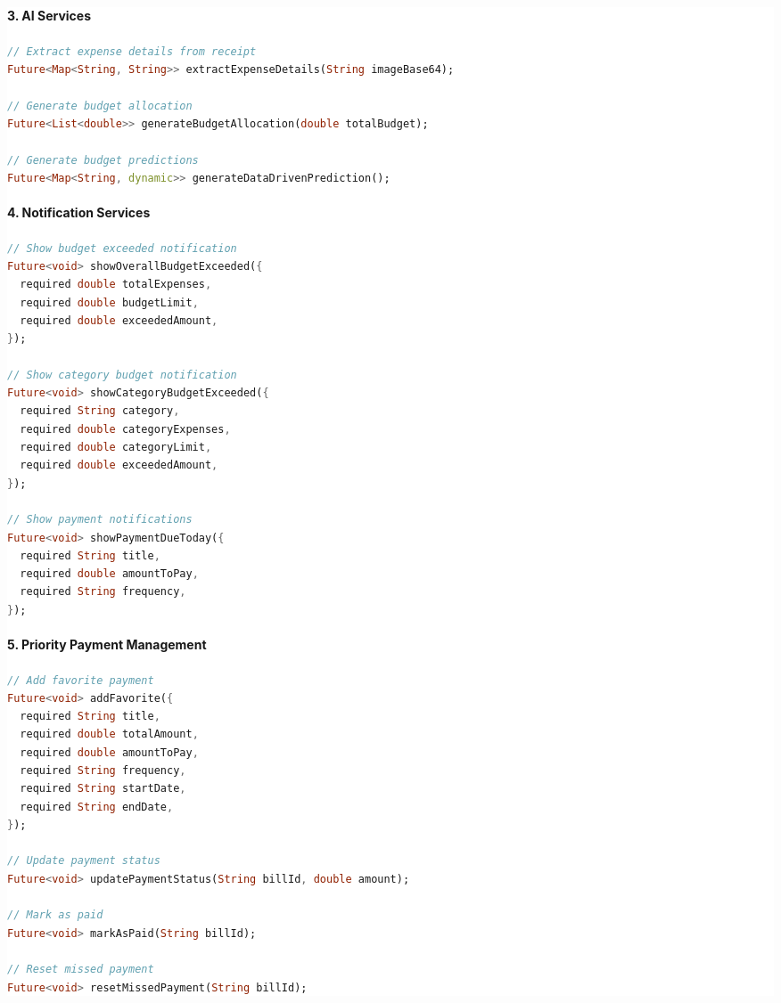 #### **3. AI Services**
```dart
// Extract expense details from receipt
Future<Map<String, String>> extractExpenseDetails(String imageBase64);

// Generate budget allocation
Future<List<double>> generateBudgetAllocation(double totalBudget);

// Generate budget predictions
Future<Map<String, dynamic>> generateDataDrivenPrediction();
```

#### **4. Notification Services**
```dart
// Show budget exceeded notification
Future<void> showOverallBudgetExceeded({
  required double totalExpenses,
  required double budgetLimit,
  required double exceededAmount,
});

// Show category budget notification
Future<void> showCategoryBudgetExceeded({
  required String category,
  required double categoryExpenses,
  required double categoryLimit,
  required double exceededAmount,
});

// Show payment notifications
Future<void> showPaymentDueToday({
  required String title,
  required double amountToPay,
  required String frequency,
});
```

#### **5. Priority Payment Management**
```dart
// Add favorite payment
Future<void> addFavorite({
  required String title,
  required double totalAmount,
  required double amountToPay,
  required String frequency,
  required String startDate,
  required String endDate,
});

// Update payment status
Future<void> updatePaymentStatus(String billId, double amount);

// Mark as paid
Future<void> markAsPaid(String billId);

// Reset missed payment
Future<void> resetMissedPayment(String billId);
```
